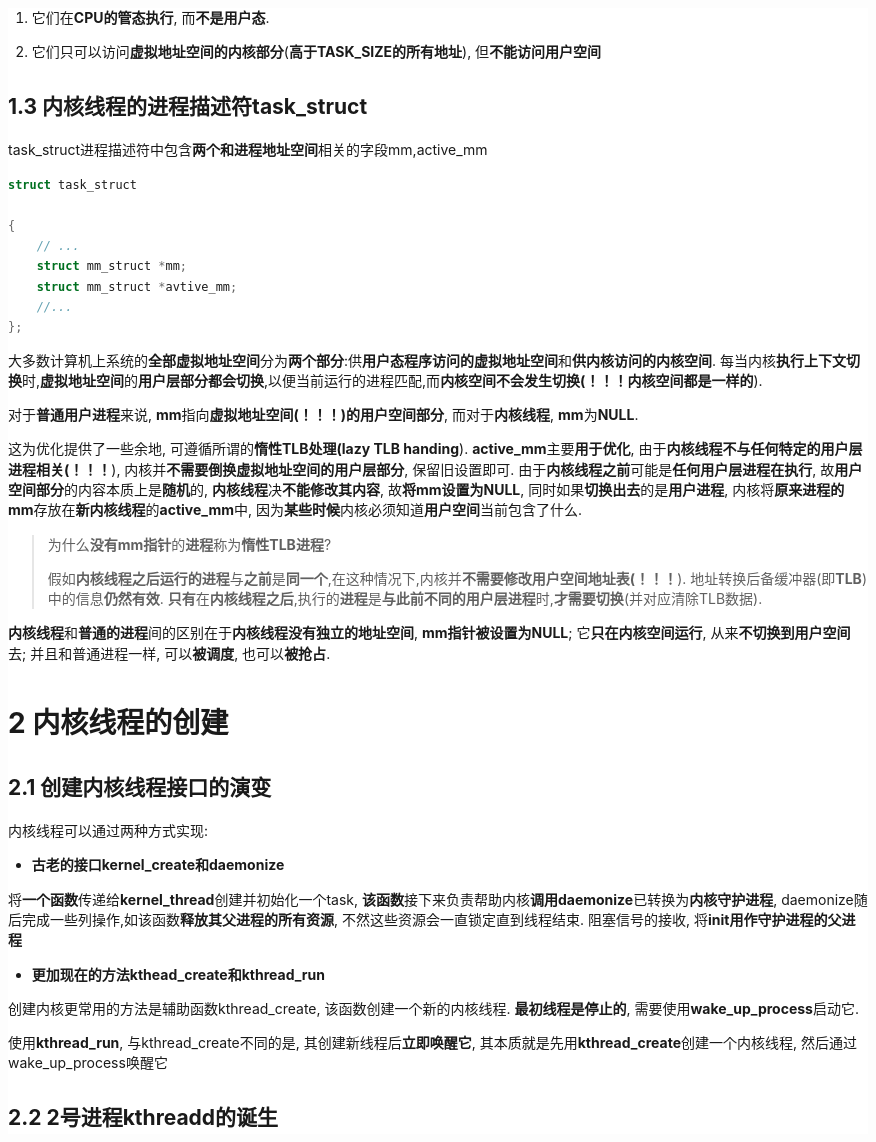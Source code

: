 1. 它们在**CPU的管态执行**, 而**不是用户态**. 

2. 它们只可以访问**虚拟地址空间的内核部分**(**高于TASK\_SIZE的所有地址**), 但**不能访问用户空间**

## 1.3 内核线程的进程描述符task\_struct

task\_struct进程描述符中包含**两个和进程地址空间**相关的字段mm,active\_mm

```c
struct task_struct

{
	// ...
	struct mm_struct *mm;
	struct mm_struct *avtive_mm;
	//...
};
```

大多数计算机上系统的**全部虚拟地址空间**分为**两个部分**:供**用户态程序访问的虚拟地址空间**和**供内核访问的内核空间**. 每当内核**执行上下文切换**时,**虚拟地址空间**的**用户层部分都会切换**,以便当前运行的进程匹配,而**内核空间不会发生切换(！！！内核空间都是一样的**). 

对于**普通用户进程**来说, **mm**指向**虚拟地址空间(！！！)的用户空间部分**, 而对于**内核线程**, **mm**为**NULL**. 

这为优化提供了一些余地, 可遵循所谓的**惰性TLB处理(lazy TLB handing**). **active\_mm**主要**用于优化**, 由于**内核线程不与任何特定的用户层进程相关(！！！**), 内核并**不需要倒换虚拟地址空间的用户层部分**, 保留旧设置即可. 由于**内核线程之前**可能是**任何用户层进程在执行**, 故**用户空间部分**的内容本质上是**随机**的, **内核线程**决**不能修改其内容**, 故**将mm设置为NULL**, 同时如果**切换出去**的是**用户进程**, 内核将**原来进程的mm**存放在**新内核线程**的**active\_mm**中, 因为**某些时候**内核必须知道**用户空间**当前包含了什么. 

>为什么**没有mm指针**的**进程**称为**惰性TLB进程**?
>
>假如**内核线程之后运行的进程**与**之前**是**同一个**,在这种情况下,内核并**不需要修改用户空间地址表(！！！**). 地址转换后备缓冲器(即**TLB**)中的信息**仍然有效**. **只有**在**内核线程之后**,执行的**进程**是**与此前不同的用户层进程**时,**才需要切换**(并对应清除TLB数据). 

**内核线程**和**普通的进程**间的区别在于**内核线程没有独立的地址空间**, **mm指针被设置为NULL**; 它**只在内核空间运行**, 从来**不切换到用户空间**去; 并且和普通进程一样, 可以**被调度**, 也可以**被抢占**. 

# 2 内核线程的创建

## 2.1 创建内核线程接口的演变

内核线程可以通过两种方式实现: 

- **古老的接口kernel\_create和daemonize**

将**一个函数**传递给**kernel\_thread**创建并初始化一个task, **该函数**接下来负责帮助内核**调用daemonize**已转换为**内核守护进程**, daemonize随后完成一些列操作,如该函数**释放其父进程的所有资源**, 不然这些资源会一直锁定直到线程结束. 阻塞信号的接收, 将**init用作守护进程的父进程**

- **更加现在的方法kthead\_create和kthread\_run**

创建内核更常用的方法是辅助函数kthread\_create, 该函数创建一个新的内核线程. **最初线程是停止的**, 需要使用**wake\_up\_process**启动它. 

使用**kthread\_run**, 与kthread\_create不同的是, 其创建新线程后**立即唤醒它**, 其本质就是先用**kthread\_create**创建一个内核线程, 然后通过wake\_up\_process唤醒它

## 2.2 2号进程kthreadd的诞生
